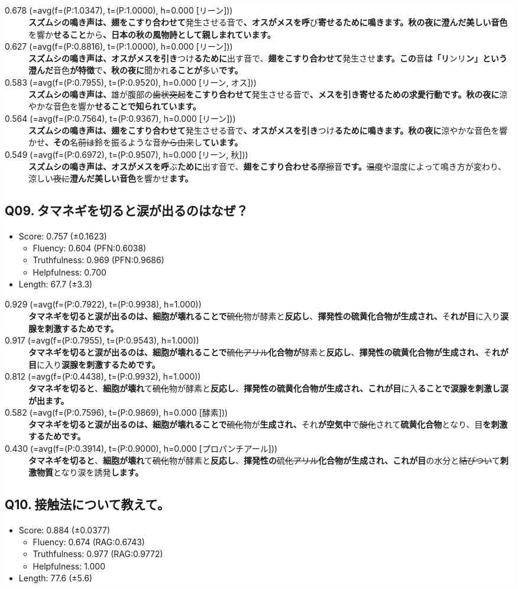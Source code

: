 <dl>
<dt>0.678 (=avg(f=(P:1.0347), t=(P:1.0000), h=0.000 [リーン]))</dt>
<dd><b>スズムシの鳴き声は、翅をこすり合わせて</b>発生させる音で<b>、オスがメスを呼</b>び<b>寄せるために鳴きます。秋の夜に澄んだ美しい音色</b>を響か<b>せること</b>から<b>、日本の秋の風物詩として親しまれています。</b></dd>
<dt>0.627 (=avg(f=(P:0.8816), t=(P:1.0000), h=0.000 [リーン]))</dt>
<dd><b>スズムシの鳴き声は、オスがメスを引き</b>つけ<b>るために</b>出す音で、<b>翅をこすり合わせて</b>発生させ<b>ます。この</b>音<b>は「リ</b>ンリ<b>ン」という澄んだ</b>音色<b>が特徴</b>で<b>、秋の夜に</b>聞かれ<b>ることが</b>多い<b>です。</b></dd>
<dt>0.583 (=avg(f=(P:0.7955), t=(P:0.9520), h=0.000 [リーン, オス]))</dt>
<dd><b>スズムシの鳴き声は、</b>雄が腹部の<s>歯状突起</s><b>をこすり合わせて</b>発生させる音で<b>、メスを引き寄せるための求愛行動です。秋の夜に</b>涼やかな音色を響か<b>せることで知られています。</b></dd>
<dt>0.564 (=avg(f=(P:0.7564), t=(P:0.9367), h=0.000 [リーン]))</dt>
<dd><b>スズムシの鳴き声は、翅をこすり合わせて</b>発生させる音で<b>、オスがメスを引き</b>つけ<b>るために鳴きます。秋の夜に</b>涼やかな音色を響かせ<b>、その</b>名<s>前は</s>鈴を振るような音<s>から由来</s>し<b>ています。</b></dd>
<dt>0.549 (=avg(f=(P:0.6972), t=(P:0.9507), h=0.000 [リーン, 秋]))</dt>
<dd><b>スズムシの鳴き声は、オスがメスを呼</b>ぶ<b>ために</b>出す音で、<b>翅をこすり合わせる</b><s>摩擦</s>音<b>です。</b><s>温度</s>や湿度によって鳴き方が変わり、涼しい<s>夜に</s><b>澄んだ美しい音色</b>を響かせ<b>ます。</b></dd>
</dl>

## <a name="Q09"></a>Q09. タマネギを切ると涙が出るのはなぜ？

- Score: 0.757 (±0.1623)
  - Fluency: 0.604 (PFN:0.6038)
  - Truthfulness: 0.969 (PFN:0.9686)
  - Helpfulness: 0.700
- Length: 67.7 (±3.3)

<dl>
<dt>0.929 (=avg(f=(P:0.7922), t=(P:0.9938), h=1.000))</dt>
<dd><b>タマネギを切ると涙が出るのは、細胞が壊れることで</b><s>硫化</s>物が酵素と<b>反応し</b>、<b>揮発性の硫黄化合物が生成され、</b>そ<b>れが目</b>に入り<b>涙腺を刺激するためです。</b></dd>
<dt>0.917 (=avg(f=(P:0.7955), t=(P:0.9543), h=1.000))</dt>
<dd><b>タマネギを切ると涙が出るのは、細胞が壊れることで</b><s>硫化アリル</s><b>化合物が</b>酵素と<b>反応し</b>、<b>揮発性の硫黄化合物が生成され、</b>そ<b>れが目</b>に入り<b>涙腺を刺激するためです。</b></dd>
<dt>0.812 (=avg(f=(P:0.4438), t=(P:0.9932), h=1.000))</dt>
<dd><b>タマネギを切ると</b>、<b>細胞が壊れ</b>て<s>硫化</s>物が酵素と<b>反応し</b>、<b>揮発性の硫黄化合物が生成され、これが目</b>に入<b>ることで涙腺を刺激し涙が出ます。</b></dd>
<dt>0.582 (=avg(f=(P:0.7596), t=(P:0.9869), h=0.000 [酵素]))</dt>
<dd><b>タマネギを切ると涙が出るのは、細胞が壊れることで</b><s>硫化</s>物が<b>生成され、</b>それ<b>が空気中</b>で<s>酸化</s>されて<b>硫黄化合物</b>となり、目<b>を刺激するためです。</b></dd>
<dt>0.430 (=avg(f=(P:0.3914), t=(P:0.9000), h=0.000 [プロパンチアール]))</dt>
<dd><b>タマネギを切ると</b>、<b>細胞が壊れ</b>て<s>硫化</s>物が酵素と<b>反応し</b>、<b>揮発性の</b>硫<s>化アリル</s><b>化合物が生成され、これが目</b>の水分と<s>結びつい</s>て<b>刺激物質</b>となり涙を誘発<b>します。</b></dd>
</dl>

## <a name="Q10"></a>Q10. 接触法について教えて。

- Score: 0.884 (±0.0377)
  - Fluency: 0.674 (RAG:0.6743)
  - Truthfulness: 0.977 (RAG:0.9772)
  - Helpfulness: 1.000
- Length: 77.6 (±5.6)
